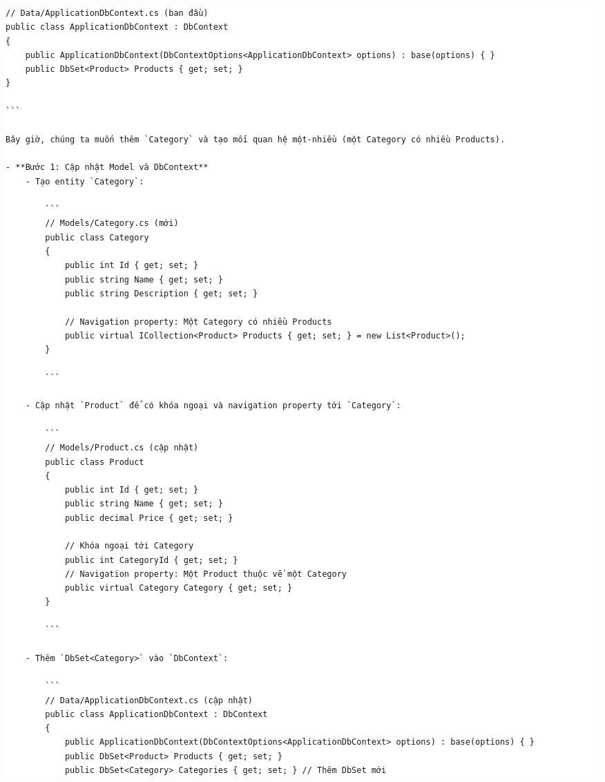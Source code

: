     // Data/ApplicationDbContext.cs (ban đầu)
    public class ApplicationDbContext : DbContext
    {
        public ApplicationDbContext(DbContextOptions<ApplicationDbContext> options) : base(options) { }
        public DbSet<Product> Products { get; set; }
    }
    
    ```
    
    Bây giờ, chúng ta muốn thêm `Category` và tạo mối quan hệ một-nhiều (một Category có nhiều Products).
    
    - **Bước 1: Cập nhật Model và DbContext**
        - Tạo entity `Category`:
            
            ```
            // Models/Category.cs (mới)
            public class Category
            {
                public int Id { get; set; }
                public string Name { get; set; }
                public string Description { get; set; }
            
                // Navigation property: Một Category có nhiều Products
                public virtual ICollection<Product> Products { get; set; } = new List<Product>();
            }
            
            ```
            
        - Cập nhật `Product` để có khóa ngoại và navigation property tới `Category`:
            
            ```
            // Models/Product.cs (cập nhật)
            public class Product
            {
                public int Id { get; set; }
                public string Name { get; set; }
                public decimal Price { get; set; }
            
                // Khóa ngoại tới Category
                public int CategoryId { get; set; }
                // Navigation property: Một Product thuộc về một Category
                public virtual Category Category { get; set; }
            }
            
            ```
            
        - Thêm `DbSet<Category>` vào `DbContext`:
            
            ```
            // Data/ApplicationDbContext.cs (cập nhật)
            public class ApplicationDbContext : DbContext
            {
                public ApplicationDbContext(DbContextOptions<ApplicationDbContext> options) : base(options) { }
                public DbSet<Product> Products { get; set; }
                public DbSet<Category> Categories { get; set; } // Thêm DbSet mới
            